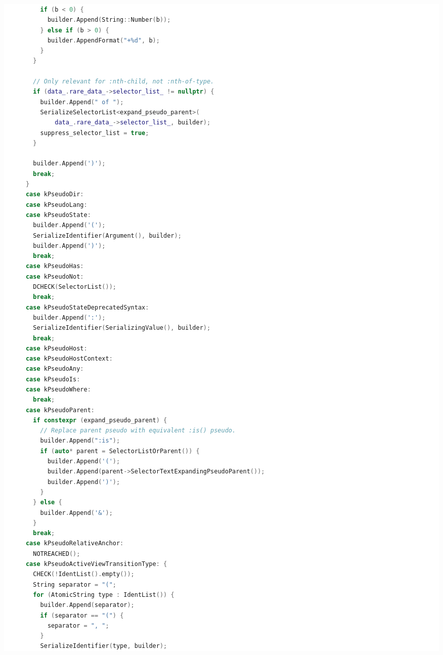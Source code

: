 ```cpp
          if (b < 0) {
            builder.Append(String::Number(b));
          } else if (b > 0) {
            builder.AppendFormat("+%d", b);
          }
        }

        // Only relevant for :nth-child, not :nth-of-type.
        if (data_.rare_data_->selector_list_ != nullptr) {
          builder.Append(" of ");
          SerializeSelectorList<expand_pseudo_parent>(
              data_.rare_data_->selector_list_, builder);
          suppress_selector_list = true;
        }

        builder.Append(')');
        break;
      }
      case kPseudoDir:
      case kPseudoLang:
      case kPseudoState:
        builder.Append('(');
        SerializeIdentifier(Argument(), builder);
        builder.Append(')');
        break;
      case kPseudoHas:
      case kPseudoNot:
        DCHECK(SelectorList());
        break;
      case kPseudoStateDeprecatedSyntax:
        builder.Append(':');
        SerializeIdentifier(SerializingValue(), builder);
        break;
      case kPseudoHost:
      case kPseudoHostContext:
      case kPseudoAny:
      case kPseudoIs:
      case kPseudoWhere:
        break;
      case kPseudoParent:
        if constexpr (expand_pseudo_parent) {
          // Replace parent pseudo with equivalent :is() pseudo.
          builder.Append(":is");
          if (auto* parent = SelectorListOrParent()) {
            builder.Append('(');
            builder.Append(parent->SelectorTextExpandingPseudoParent());
            builder.Append(')');
          }
        } else {
          builder.Append('&');
        }
        break;
      case kPseudoRelativeAnchor:
        NOTREACHED();
      case kPseudoActiveViewTransitionType: {
        CHECK(!IdentList().empty());
        String separator = "(";
        for (AtomicString type : IdentList()) {
          builder.Append(separator);
          if (separator == "(") {
            separator = ", ";
          }
          SerializeIdentifier(type, builder);
```